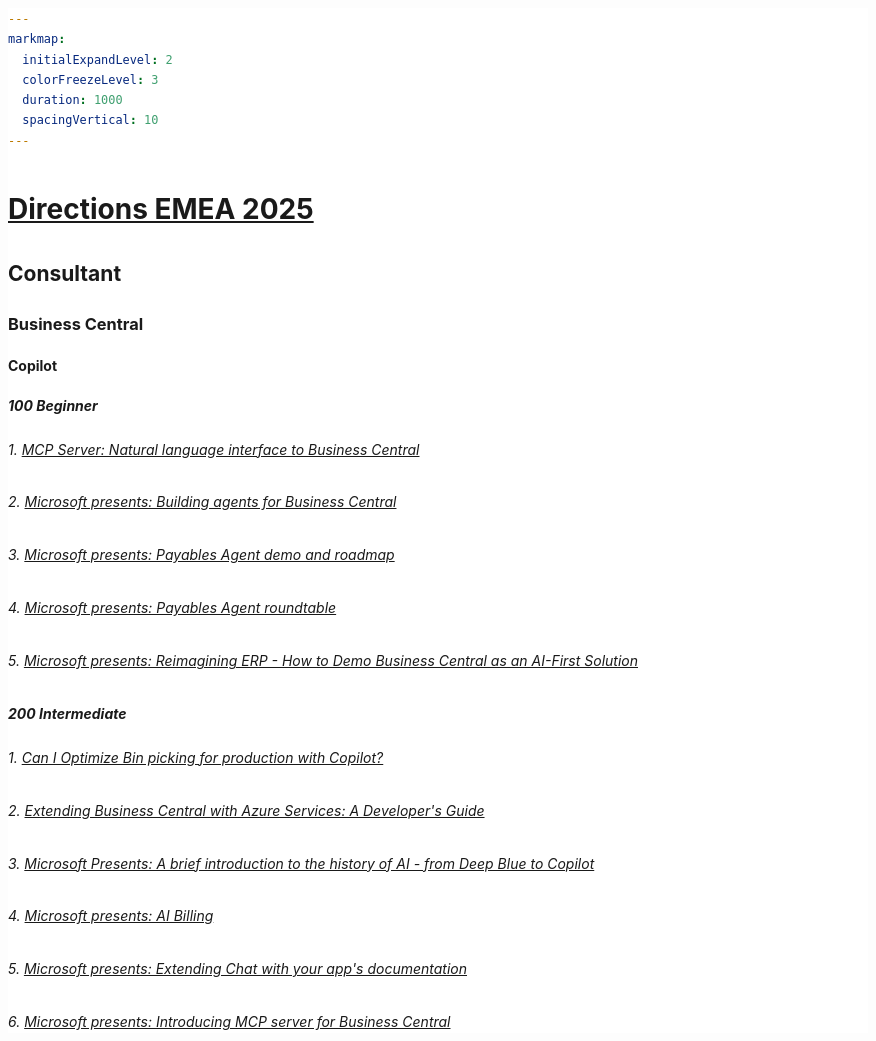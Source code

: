 ```yaml
---
markmap:
  initialExpandLevel: 2
  colorFreezeLevel: 3
  duration: 1000
  spacingVertical: 10
---
```


# [Directions EMEA 2025](https://www.directionsforpartners.com/emea2025)

## Consultant
### Business Central
#### Copilot
##### 100 Beginner
###### 1. [MCP Server: Natural language interface to Business Central](https://www.directionsforpartners.com/conferences-and-events/directions/emea2025/session-list?session=964170)
###### 2. [Microsoft presents: Building agents for Business Central](https://www.directionsforpartners.com/conferences-and-events/directions/emea2025/session-list?session=1002282)
###### 3. [Microsoft presents: Payables Agent demo and roadmap](https://www.directionsforpartners.com/conferences-and-events/directions/emea2025/session-list?session=960357)
###### 4. [Microsoft presents: Payables Agent roundtable](https://www.directionsforpartners.com/conferences-and-events/directions/emea2025/session-list?session=960361)
###### 5. [Microsoft presents: Reimagining ERP - How to Demo Business Central as an AI-First Solution](https://www.directionsforpartners.com/conferences-and-events/directions/emea2025/session-list?session=999906)
##### 200 Intermediate
###### 1. [Can I Optimize Bin picking for production with Copilot?](https://www.directionsforpartners.com/conferences-and-events/directions/emea2025/session-list?session=969573)
###### 2. [Extending Business Central with Azure Services: A Developer's Guide](https://www.directionsforpartners.com/conferences-and-events/directions/emea2025/session-list?session=990002)
###### 3. [Microsoft Presents: A brief introduction to the history of AI - from Deep Blue to Copilot](https://www.directionsforpartners.com/conferences-and-events/directions/emea2025/session-list?session=971575)
###### 4. [Microsoft presents: AI Billing](https://www.directionsforpartners.com/conferences-and-events/directions/emea2025/session-list?session=999784)
###### 5. [Microsoft presents: Extending Chat with your app's documentation](https://www.directionsforpartners.com/conferences-and-events/directions/emea2025/session-list?session=987491)
###### 6. [Microsoft presents: Introducing MCP server for Business Central](https://www.directionsforpartners.com/conferences-and-events/directions/emea2025/session-list?session=970056)
